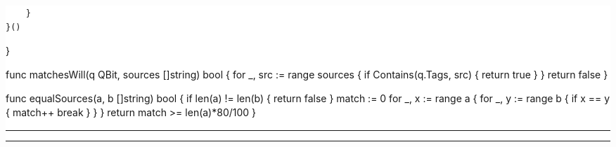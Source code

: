 		}
	}()
}

func matchesWill(q QBit, sources []string) bool {
	for _, src := range sources {
		if Contains(q.Tags, src) {
			return true
		}
	}
	return false
}

func equalSources(a, b []string) bool {
	if len(a) != len(b) {
		return false
	}
	match := 0
	for _, x := range a {
		for _, y := range b {
			if x == y {
				match++
				break
			}
		}
	}
	return match >= len(a)*80/100
}


---

---
